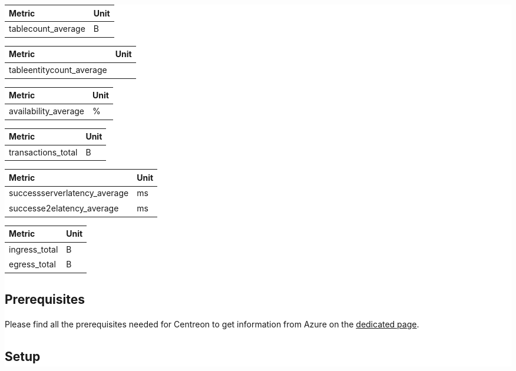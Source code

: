| Metric                           | Unit  |
|:---------------------------------|:------|
| tablecount_average               | B     |

</TabItem>
<TabItem value="Table-Entity-Count" label="Table-Entity-Count">

| Metric                           | Unit  |
|:---------------------------------|:------|
| tableentitycount_average         |       |

</TabItem>
<TabItem value="Table-Transactions-Availability" label="Table-Transactions-Availability">

| Metric                           | Unit  |
|:---------------------------------|:------|
| availability_average             | %     |

</TabItem>
<TabItem value="Table-Transactions-Count" label="Table-Transactions-Count">

| Metric                           | Unit  |
|:---------------------------------|:------|
| transactions_total               | B     |

</TabItem>
<TabItem value="Table-Transactions-Latency" label="Table-Transactions-Latency">

| Metric                           | Unit |
|:---------------------------------|:------|
| successserverlatency_average     | ms    |
| successe2elatency_average        | ms    |

</TabItem>
<TabItem value="Table-Transactions-Throughput" label="Table-Transactions-Throughput">

| Metric                           | Unit |
|:---------------------------------|:------|
| ingress_total                    | B     |
| egress_total                     | B     |

</TabItem>
</Tabs>

## Prerequisites

Please find all the prerequisites needed for Centreon to get information from Azure on the [dedicated page](../getting-started/how-to-guides/azure-credential-configuration.md).

## Setup
